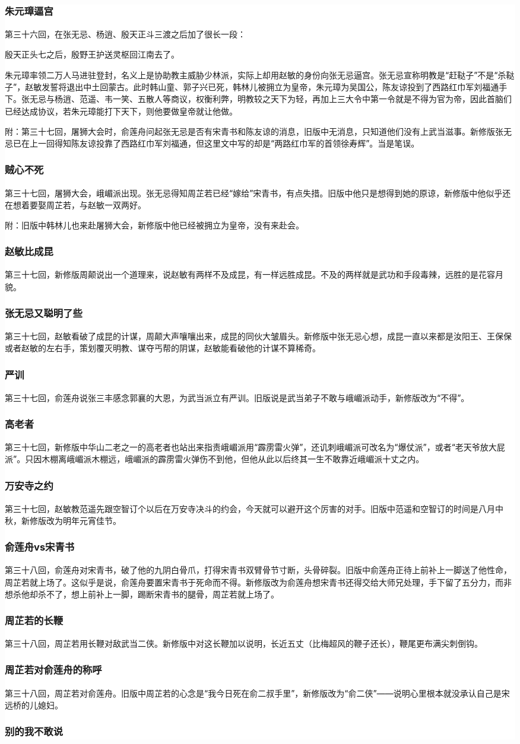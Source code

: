 ### 朱元璋逼宫

第三十六回，在张无忌、杨逍、殷天正斗三渡之后加了很长一段：

殷天正头七之后，殷野王护送灵枢回江南去了。

朱元璋率领二万人马进驻登封，名义上是协助教主威胁少林派，实际上却用赵敏的身份向张无忌逼宫。张无忌宣称明教是“赶鞑子”不是“杀鞑子”，赵敏发誓将退出中土回蒙古。此时韩山童、郭子兴已死，韩林儿被拥立为皇帝，朱元璋为吴国公，陈友谅投到了西路红巾军刘福通手下。张无忌与杨逍、范遥、韦一笑、五散人等商议，权衡利弊，明教较之天下为轻，再加上三大令中第一令就是不得为官为帝，因此首脑们已经达成协议，若朱元璋能打下天下，则他要做皇帝就让他做。

附：第三十七回，屠狮大会时，俞莲舟问起张无忌是否有宋青书和陈友谅的消息，旧版中无消息，只知道他们没有上武当滋事。新修版张无忌已在上一回得知陈友谅投靠了西路红巾军刘福通，但这里文中写的却是“两路红巾军的首领徐寿辉”。当是笔误。

### 贼心不死

第三十七回，屠狮大会，峨嵋派出现。张无忌得知周芷若已经“嫁给”宋青书，有点失措。旧版中他只是想得到她的原谅，新修版中他似乎还在想着要娶周芷若，与赵敏一双两好。

附：旧版中韩林儿也来赴屠狮大会，新修版中他已经被拥立为皇帝，没有来赴会。

### 赵敏比成昆

第三十七回，新修版周颠说出一个道理来，说赵敏有两样不及成昆，有一样远胜成昆。不及的两样就是武功和手段毒辣，远胜的是花容月貌。

### 张无忌又聪明了些

第三十七回，赵敏看破了成昆的计谋，周颠大声嚷嚷出来，成昆的同伙大皱眉头。新修版中张无忌心想，成昆一直以来都是汝阳王、王保保或者赵敏的左右手，策划覆灭明教、谋夺丐帮的阴谋，赵敏能看破他的计谋不算稀奇。

### 严训

第三十七回，俞莲舟说张三丰感念郭襄的大恩，为武当派立有严训。旧版说是武当弟子不敢与峨嵋派动手，新修版改为“不得”。

### 高老者

第三十七回，新修版中华山二老之一的高老者也站出来指责峨嵋派用“霹雳雷火弹”，还讥刺峨嵋派可改名为“爆仗派”，或者“老天爷放大屁派”。只因木棚离峨嵋派木棚远，峨嵋派的霹雳雷火弹伤不到他，但他从此以后终其一生不敢靠近峨嵋派十丈之内。

### 万安寺之约

第三十七回，赵敏教范遥先跟空智订个以后在万安寺决斗的约会，今天就可以避开这个厉害的对手。旧版中范遥和空智订的时间是八月中秋，新修版改为明年元宵佳节。

### 俞莲舟vs宋青书

第三十八回，俞莲舟对宋青书，破了他的九阴白骨爪，打得宋青书双臂骨节寸断，头骨碎裂。旧版中俞莲舟正待上前补上一脚送了他性命，周芷若就上场了。这似乎是说，俞莲舟要置宋青书于死命而不得。新修版改为俞莲舟想宋青书还得交给大师兄处理，手下留了五分力，而非想杀他却杀不了，想上前补上一脚，踢断宋青书的腿骨，周芷若就上场了。

### 周芷若的长鞭

第三十八回，周芷若用长鞭对敌武当二侠。新修版中对这长鞭加以说明，长近五丈（比梅超风的鞭子还长），鞭尾更布满尖刺倒钩。

### 周芷若对俞莲舟的称呼

第三十八回，周芷若对俞莲舟。旧版中周芷若的心念是“我今日死在俞二叔手里”，新修版改为“俞二侠”——说明心里根本就没承认自己是宋远桥的儿媳妇。

### 别的我不敢说
